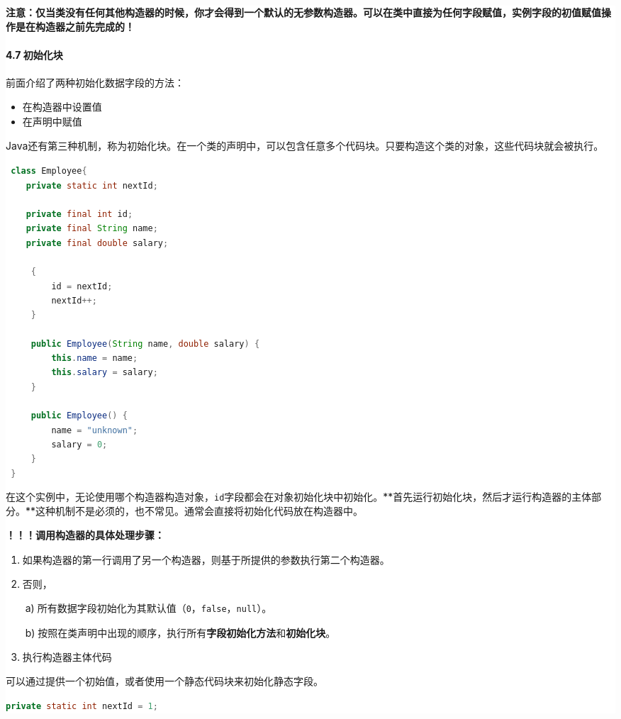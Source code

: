 **注意：仅当类没有任何其他构造器的时候，你才会得到一个默认的无参数构造器。可以在类中直接为任何字段赋值，实例字段的初值赋值操作是在构造器之前先完成的！**



#### 4.7 初始化块

前面介绍了两种初始化数据字段的方法：

- 在构造器中设置值
- 在声明中赋值

Java还有第三种机制，称为初始化块。在一个类的声明中，可以包含任意多个代码块。只要构造这个类的对象，这些代码块就会被执行。

```java
 class Employee{
    private static int nextId;
    
    private final int id;
    private final String name;
    private final double salary;
    
     {
         id = nextId;
         nextId++;
     }
     
     public Employee(String name, double salary) {
         this.name = name;
         this.salary = salary;
     }
     
     public Employee() {
         name = "unknown";
         salary = 0;
     }
 }
```

在这个实例中，无论使用哪个构造器构造对象，`id`字段都会在对象初始化块中初始化。**首先运行初始化块，然后才运行构造器的主体部分。**这种机制不是必须的，也不常见。通常会直接将初始化代码放在构造器中。

**！！！调用构造器的具体处理步骤：**

1. 如果构造器的第一行调用了另一个构造器，则基于所提供的参数执行第二个构造器。

2. 否则，

   ​	a) 所有数据字段初始化为其默认值（`0`，`false`，`null`）。

   ​    b) 按照在类声明中出现的顺序，执行所有**字段初始化方法**和**初始化块**。

3. 执行构造器主体代码



可以通过提供一个初始值，或者使用一个静态代码块来初始化静态字段。

```java
private static int nextId = 1;
```
